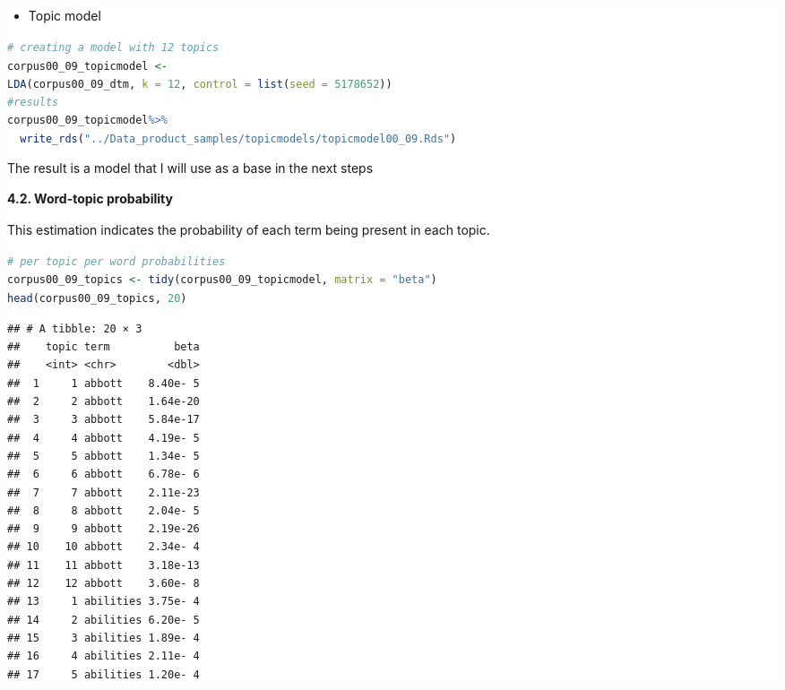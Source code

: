 - Topic model

``` r
# creating a model with 12 topics
corpus00_09_topicmodel <- 
LDA(corpus00_09_dtm, k = 12, control = list(seed = 5178652))
#results
corpus00_09_topicmodel%>%
  write_rds("../Data_product_samples/topicmodels/topicmodel00_09.Rds")
```

The result is a model that I will use as a base in the next steps

**4.2. Word-topic probability**

This estimation indicates the probability of each term being present in
each topic.

``` r
# per topic per word probabilities
corpus00_09_topics <- tidy(corpus00_09_topicmodel, matrix = "beta")
head(corpus00_09_topics, 20)
```

    ## # A tibble: 20 × 3
    ##    topic term          beta
    ##    <int> <chr>        <dbl>
    ##  1     1 abbott    8.40e- 5
    ##  2     2 abbott    1.64e-20
    ##  3     3 abbott    5.84e-17
    ##  4     4 abbott    4.19e- 5
    ##  5     5 abbott    1.34e- 5
    ##  6     6 abbott    6.78e- 6
    ##  7     7 abbott    2.11e-23
    ##  8     8 abbott    2.04e- 5
    ##  9     9 abbott    2.19e-26
    ## 10    10 abbott    2.34e- 4
    ## 11    11 abbott    3.18e-13
    ## 12    12 abbott    3.60e- 8
    ## 13     1 abilities 3.75e- 4
    ## 14     2 abilities 6.20e- 5
    ## 15     3 abilities 1.89e- 4
    ## 16     4 abilities 2.11e- 4
    ## 17     5 abilities 1.20e- 4